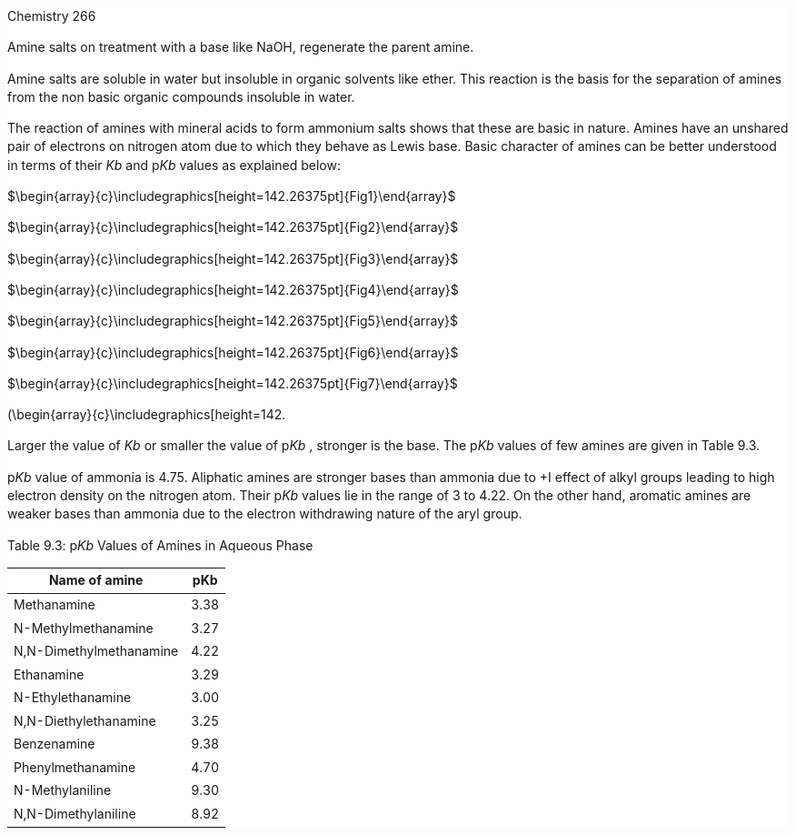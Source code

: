 Chemistry 266

Amine salts on treatment with a base like NaOH, regenerate the parent amine.

Amine salts are soluble in water but insoluble in organic solvents like ether. This reaction is the basis for the separation of amines from the non basic organic compounds insoluble in water.

The reaction of amines with mineral acids to form ammonium salts shows that these are basic in nature. Amines have an unshared pair of electrons on nitrogen atom due to which they behave as Lewis base. Basic character of amines can be better understood in terms of their *Kb* and p*Kb* values as explained below:

$\begin{array}{c}\includegraphics[height=142.26375pt]{Fig1}\end{array}$  
  
$\begin{array}{c}\includegraphics[height=142.26375pt]{Fig2}\end{array}$  
  
$\begin{array}{c}\includegraphics[height=142.26375pt]{Fig3}\end{array}$  
  
$\begin{array}{c}\includegraphics[height=142.26375pt]{Fig4}\end{array}$  
  
$\begin{array}{c}\includegraphics[height=142.26375pt]{Fig5}\end{array}$  
  
$\begin{array}{c}\includegraphics[height=142.26375pt]{Fig6}\end{array}$  
  
$\begin{array}{c}\includegraphics[height=142.26375pt]{Fig7}\end{array}$  
  
\(\begin{array}{c}\includegraphics[height=142.  
  

Larger the value of *Kb* or smaller the value of p*Kb* , stronger is the base. The p*Kb* values of few amines are given in Table 9.3.

p*Kb* value of ammonia is 4.75. Aliphatic amines are stronger bases than ammonia due to +I effect of alkyl groups leading to high electron density on the nitrogen atom. Their p*Kb* values lie in the range of 3 to 4.22. On the other hand, aromatic amines are weaker bases than ammonia due to the electron withdrawing nature of the aryl group.

 Table 9.3: p*Kb* Values of Amines in Aqueous Phase

| Name of amine | pKb |
| --- | --- |
| Methanamine | 3.38 |
| N-Methylmethanamine | 3.27 |
| N,N-Dimethylmethanamine | 4.22 |
| Ethanamine | 3.29 |
| N-Ethylethanamine | 3.00 |
| N,N-Diethylethanamine | 3.25 |
| Benzenamine | 9.38 |
| Phenylmethanamine | 4.70 |
| N-Methylaniline | 9.30 |
| N,N-Dimethylaniline | 8.92 |
